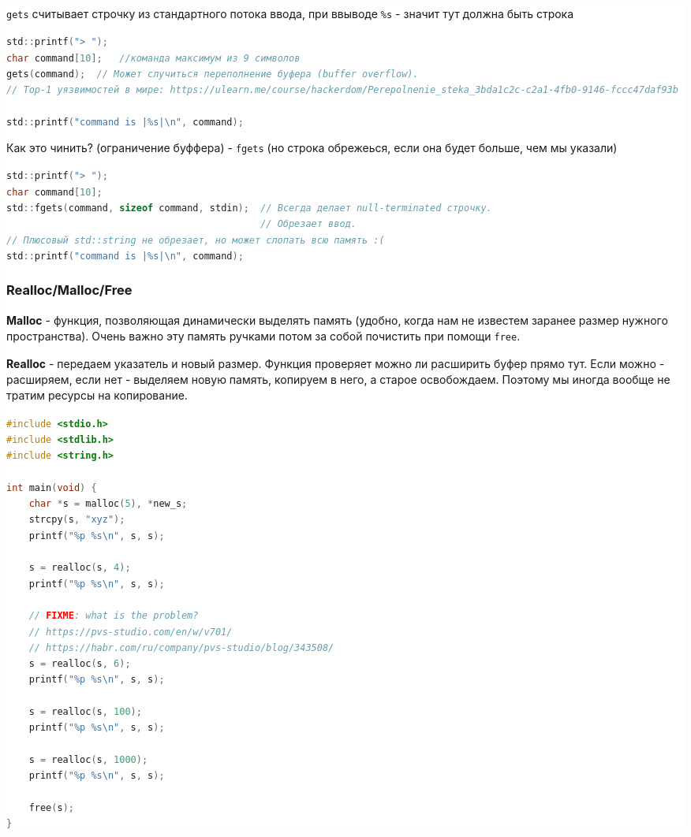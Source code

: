 `gets` считывает строчку из стандартного потока ввода, при ввыводе `%s` - значит тут должна быть строка
```C
std::printf("> ");
char command[10];   //команда максимум из 9 символов
gets(command);  // Может случиться переполнение буфера (buffer overflow).
// Top-1 уязвимостей в мире: https://ulearn.me/course/hackerdom/Perepolnenie_steka_3bda1c2c-c2a1-4fb0-9146-fccc47daf93b

std::printf("command is |%s|\n", command);
```

Как это чинить? (ограничение буффера) - `fgets` (но строка обрежеься, если она будет больше, чем мы указали)
```C
std::printf("> ");
char command[10];
std::fgets(command, sizeof command, stdin);  // Всегда делает null-terminated строчку.
                                             // Обрезает ввод.
// Плюсовый std::string не обрезает, но может слопать всю память :(
std::printf("command is |%s|\n", command);
```

### Realloc/Malloc/Free

**Malloc** - функция, позволяющая динамически выделять память (удобно, когда нам не известем заранее размер нужного пространства). Очень важно эту память ручками потом за собой почистить при помощи `free`.

**Realloc**  - передаем указатель и новый размер. Функция проверяет можно ли расширить буфер прямо тут. Если можно - расширяем, если нет - выделяем новую память, копируем  в него, а старое освобождаем. Поэтому мы иногда вообще не тратим ресурсы на копирование.

```C
#include <stdio.h>
#include <stdlib.h>
#include <string.h>

int main(void) {
    char *s = malloc(5), *new_s;
    strcpy(s, "xyz");
    printf("%p %s\n", s, s);

    s = realloc(s, 4);
    printf("%p %s\n", s, s);

    // FIXME: what is the problem?
    // https://pvs-studio.com/en/w/v701/
    // https://habr.com/ru/company/pvs-studio/blog/343508/
    s = realloc(s, 6);
    printf("%p %s\n", s, s);

    s = realloc(s, 100);
    printf("%p %s\n", s, s);

    s = realloc(s, 1000);
    printf("%p %s\n", s, s);

    free(s);
}
```
